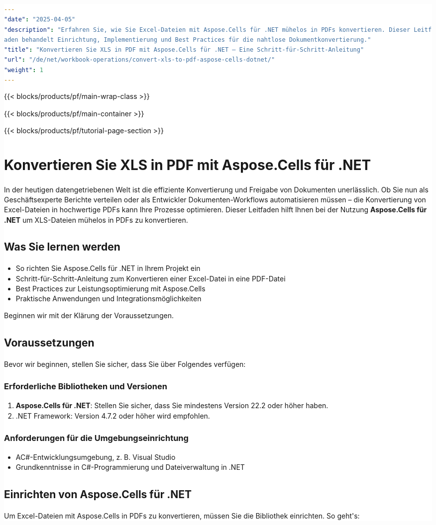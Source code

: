 ```yaml
---
"date": "2025-04-05"
"description": "Erfahren Sie, wie Sie Excel-Dateien mit Aspose.Cells für .NET mühelos in PDFs konvertieren. Dieser Leitfaden behandelt Einrichtung, Implementierung und Best Practices für die nahtlose Dokumentkonvertierung."
"title": "Konvertieren Sie XLS in PDF mit Aspose.Cells für .NET – Eine Schritt-für-Schritt-Anleitung"
"url": "/de/net/workbook-operations/convert-xls-to-pdf-aspose-cells-dotnet/"
"weight": 1
---
```


{{< blocks/products/pf/main-wrap-class >}}

{{< blocks/products/pf/main-container >}}

{{< blocks/products/pf/tutorial-page-section >}}


# Konvertieren Sie XLS in PDF mit Aspose.Cells für .NET
In der heutigen datengetriebenen Welt ist die effiziente Konvertierung und Freigabe von Dokumenten unerlässlich. Ob Sie nun als Geschäftsexperte Berichte verteilen oder als Entwickler Dokumenten-Workflows automatisieren müssen – die Konvertierung von Excel-Dateien in hochwertige PDFs kann Ihre Prozesse optimieren. Dieser Leitfaden hilft Ihnen bei der Nutzung **Aspose.Cells für .NET** um XLS-Dateien mühelos in PDFs zu konvertieren.

## Was Sie lernen werden
- So richten Sie Aspose.Cells für .NET in Ihrem Projekt ein
- Schritt-für-Schritt-Anleitung zum Konvertieren einer Excel-Datei in eine PDF-Datei
- Best Practices zur Leistungsoptimierung mit Aspose.Cells
- Praktische Anwendungen und Integrationsmöglichkeiten

Beginnen wir mit der Klärung der Voraussetzungen.

## Voraussetzungen
Bevor wir beginnen, stellen Sie sicher, dass Sie über Folgendes verfügen:

### Erforderliche Bibliotheken und Versionen
1. **Aspose.Cells für .NET**: Stellen Sie sicher, dass Sie mindestens Version 22.2 oder höher haben.
2. .NET Framework: Version 4.7.2 oder höher wird empfohlen.

### Anforderungen für die Umgebungseinrichtung
- AC#-Entwicklungsumgebung, z. B. Visual Studio
- Grundkenntnisse in C#-Programmierung und Dateiverwaltung in .NET

## Einrichten von Aspose.Cells für .NET
Um Excel-Dateien mit Aspose.Cells in PDFs zu konvertieren, müssen Sie die Bibliothek einrichten. So geht's:
